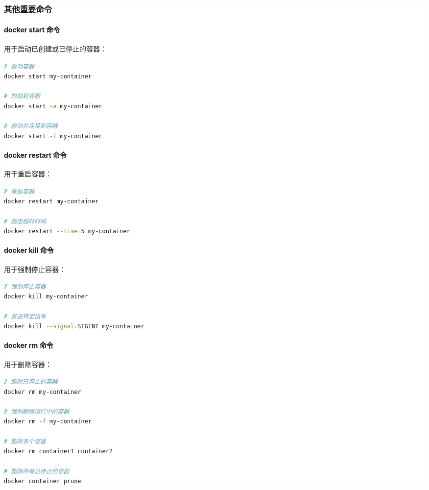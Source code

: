 ### 其他重要命令

#### docker start 命令

用于启动已创建或已停止的容器：

```bash
# 启动容器
docker start my-container

# 附加到容器
docker start -a my-container

# 启动并连接到容器
docker start -i my-container
```

#### docker restart 命令

用于重启容器：

```bash
# 重启容器
docker restart my-container

# 指定超时时间
docker restart --time=5 my-container
```

#### docker kill 命令

用于强制停止容器：

```bash
# 强制停止容器
docker kill my-container

# 发送特定信号
docker kill --signal=SIGINT my-container
```

#### docker rm 命令

用于删除容器：

```bash
# 删除已停止的容器
docker rm my-container

# 强制删除运行中的容器
docker rm -f my-container

# 删除多个容器
docker rm container1 container2

# 删除所有已停止的容器
docker container prune
```
